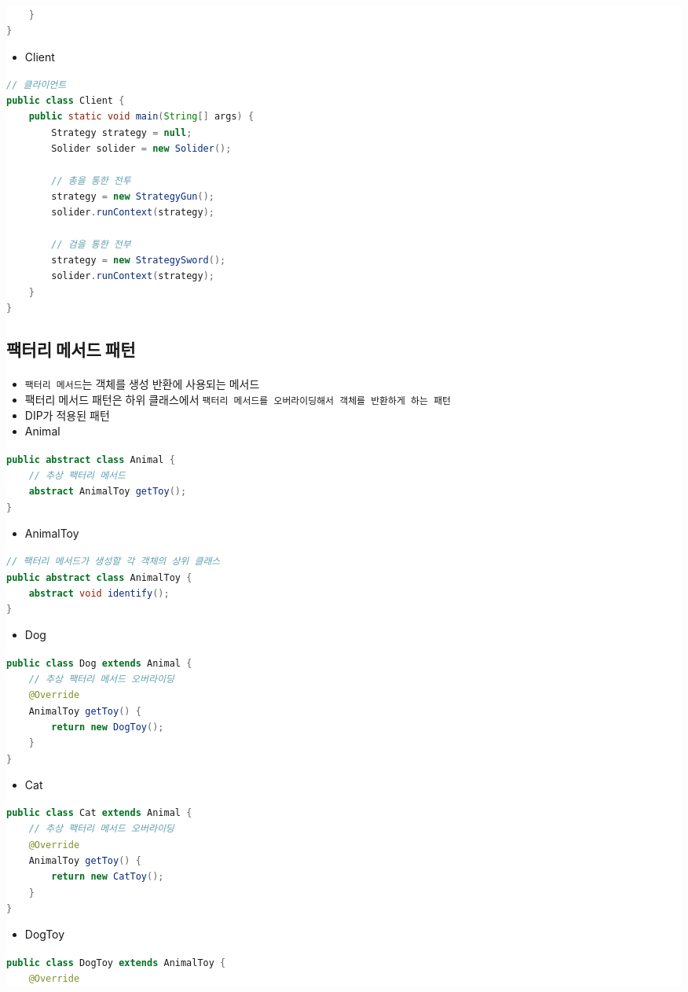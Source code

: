 ```java
    }
}
```
- Client
```java
// 클라이언트
public class Client {
    public static void main(String[] args) {
        Strategy strategy = null;
        Solider solider = new Solider();

        // 총을 통한 전투
        strategy = new StrategyGun();
        solider.runContext(strategy);

        // 검을 통한 전부
        strategy = new StrategySword();
        solider.runContext(strategy);
    }
}
```

## 팩터리 메서드 패턴
- `팩터리 메서드`는 객체를 생성 반환에 사용되는 메서드
- 팩터리 메서드 패턴은 하위 클래스에서 `팩터리 메서드를 오버라이딩해서 객체를 반환하게 하는 패턴`
- DIP가 적용된 패턴
- Animal
```java
public abstract class Animal {
    // 추상 팩터리 메서드
    abstract AnimalToy getToy();
}
```
- AnimalToy
```java
// 팩터리 메서드가 생성할 각 객체의 상위 클래스
public abstract class AnimalToy {
    abstract void identify();
}
```
- Dog
```java
public class Dog extends Animal {
    // 추상 팩터리 메서드 오버라이딩
    @Override
    AnimalToy getToy() {
        return new DogToy();
    }
}
```
- Cat
```java
public class Cat extends Animal {
    // 추상 팩터리 메서드 오버라이딩
    @Override
    AnimalToy getToy() {
        return new CatToy();
    }
}
```
- DogToy
```java
public class DogToy extends AnimalToy {
    @Override
```